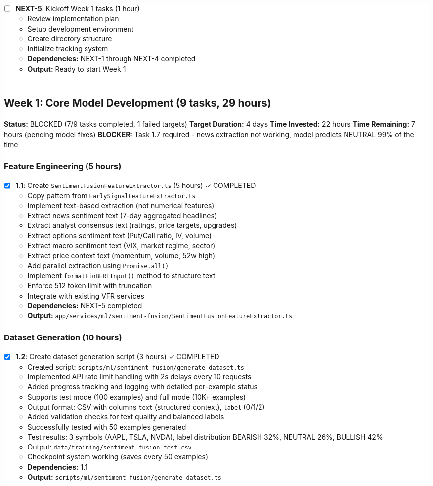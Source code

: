 - [ ] **NEXT-5**: Kickoff Week 1 tasks (1 hour)
  - Review implementation plan
  - Setup development environment
  - Create directory structure
  - Initialize tracking system
  - **Dependencies:** NEXT-1 through NEXT-4 completed
  - **Output:** Ready to start Week 1

---

## Week 1: Core Model Development (9 tasks, 29 hours)

**Status:** BLOCKED (7/9 tasks completed, 1 failed targets)
**Target Duration:** 4 days
**Time Invested:** 22 hours
**Time Remaining:** 7 hours (pending model fixes)
**BLOCKER:** Task 1.7 required - news extraction not working, model predicts NEUTRAL 99% of the time

### Feature Engineering (5 hours)
- [x] **1.1**: Create `SentimentFusionFeatureExtractor.ts` (5 hours) ✓ COMPLETED
  - Copy pattern from `EarlySignalFeatureExtractor.ts`
  - Implement text-based extraction (not numerical features)
  - Extract news sentiment text (7-day aggregated headlines)
  - Extract analyst consensus text (ratings, price targets, upgrades)
  - Extract options sentiment text (Put/Call ratio, IV, volume)
  - Extract macro sentiment text (VIX, market regime, sector)
  - Extract price context text (momentum, volume, 52w high)
  - Add parallel extraction using `Promise.all()`
  - Implement `formatFinBERTInput()` method to structure text
  - Enforce 512 token limit with truncation
  - Integrate with existing VFR services
  - **Dependencies:** NEXT-5 completed
  - **Output:** `app/services/ml/sentiment-fusion/SentimentFusionFeatureExtractor.ts`

### Dataset Generation (10 hours)
- [x] **1.2**: Create dataset generation script (3 hours) ✓ COMPLETED
  - Created script: `scripts/ml/sentiment-fusion/generate-dataset.ts`
  - Implemented API rate limit handling with 2s delays every 10 requests
  - Added progress tracking and logging with detailed per-example status
  - Supports test mode (100 examples) and full mode (10K+ examples)
  - Output format: CSV with columns `text` (structured context), `label` (0/1/2)
  - Added validation checks for text quality and balanced labels
  - Successfully tested with 50 examples generated
  - Test results: 3 symbols (AAPL, TSLA, NVDA), label distribution BEARISH 32%, NEUTRAL 26%, BULLISH 42%
  - Output: `data/training/sentiment-fusion-test.csv`
  - Checkpoint system working (saves every 50 examples)
  - **Dependencies:** 1.1
  - **Output:** `scripts/ml/sentiment-fusion/generate-dataset.ts`
